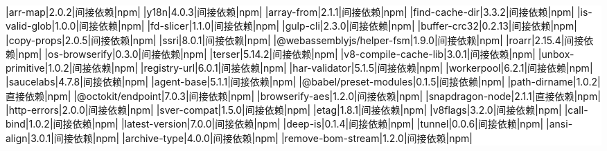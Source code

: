 |arr-map|2.0.2|间接依赖|npm|
|y18n|4.0.3|间接依赖|npm|
|array-from|2.1.1|间接依赖|npm|
|find-cache-dir|3.3.2|间接依赖|npm|
|is-valid-glob|1.0.0|间接依赖|npm|
|fd-slicer|1.1.0|间接依赖|npm|
|gulp-cli|2.3.0|间接依赖|npm|
|buffer-crc32|0.2.13|间接依赖|npm|
|copy-props|2.0.5|间接依赖|npm|
|ssri|8.0.1|间接依赖|npm|
|@webassemblyjs/helper-fsm|1.9.0|间接依赖|npm|
|roarr|2.15.4|间接依赖|npm|
|os-browserify|0.3.0|间接依赖|npm|
|terser|5.14.2|间接依赖|npm|
|v8-compile-cache-lib|3.0.1|间接依赖|npm|
|unbox-primitive|1.0.2|间接依赖|npm|
|registry-url|6.0.1|间接依赖|npm|
|har-validator|5.1.5|间接依赖|npm|
|workerpool|6.2.1|间接依赖|npm|
|saucelabs|4.7.8|间接依赖|npm|
|agent-base|5.1.1|间接依赖|npm|
|@babel/preset-modules|0.1.5|间接依赖|npm|
|path-dirname|1.0.2|直接依赖|npm|
|@octokit/endpoint|7.0.3|间接依赖|npm|
|browserify-aes|1.2.0|间接依赖|npm|
|snapdragon-node|2.1.1|直接依赖|npm|
|http-errors|2.0.0|间接依赖|npm|
|sver-compat|1.5.0|间接依赖|npm|
|etag|1.8.1|间接依赖|npm|
|v8flags|3.2.0|间接依赖|npm|
|call-bind|1.0.2|间接依赖|npm|
|latest-version|7.0.0|间接依赖|npm|
|deep-is|0.1.4|间接依赖|npm|
|tunnel|0.0.6|间接依赖|npm|
|ansi-align|3.0.1|间接依赖|npm|
|archive-type|4.0.0|间接依赖|npm|
|remove-bom-stream|1.2.0|间接依赖|npm|